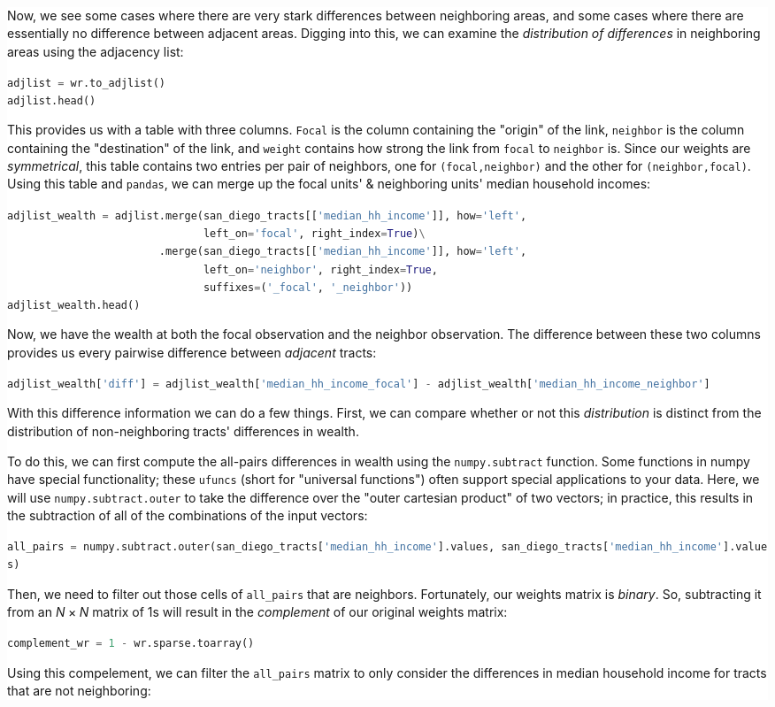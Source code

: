 Now, we see some cases where there are very stark differences between neighboring areas, and some cases where there are essentially no difference between adjacent areas. Digging into this, we can examine the *distribution of differences* in neighboring areas using the adjacency list:

```python
adjlist = wr.to_adjlist() 
adjlist.head()
```

This provides us with a table with three columns. `Focal` is the column containing the "origin" of the link, `neighbor` is the column containing the "destination" of the link, and `weight` contains how strong the link from `focal` to `neighbor` is. Since our weights are *symmetrical*, this table contains two entries per pair of neighbors, one for `(focal,neighbor)` and the other for `(neighbor,focal)`. Using this table and `pandas`, we can merge up the focal units' & neighboring units' median household incomes:

```python
adjlist_wealth = adjlist.merge(san_diego_tracts[['median_hh_income']], how='left', 
                               left_on='focal', right_index=True)\
                        .merge(san_diego_tracts[['median_hh_income']], how='left',
                               left_on='neighbor', right_index=True, 
                               suffixes=('_focal', '_neighbor'))
adjlist_wealth.head()
```

Now, we have the wealth at both the focal observation and the neighbor observation. The difference between these two columns provides us every pairwise difference between *adjacent* tracts:

```python
adjlist_wealth['diff'] = adjlist_wealth['median_hh_income_focal'] - adjlist_wealth['median_hh_income_neighbor']
```

With this difference information we can do a few things. First, we can compare whether or not this *distribution* is distinct from the distribution of non-neighboring tracts' differences in wealth. 

To do this, we can first compute the all-pairs differences in wealth using the `numpy.subtract` function. Some functions in numpy have special functionality; these `ufuncs` (short for "universal functions") often support special applications to your data. Here, we will use `numpy.subtract.outer` to take the difference over the "outer cartesian product" of two vectors; in practice, this results in the subtraction of all of the combinations of the input vectors:

```python
all_pairs = numpy.subtract.outer(san_diego_tracts['median_hh_income'].values, san_diego_tracts['median_hh_income'].values)
```

Then, we need to filter out those cells of `all_pairs` that are neighbors. Fortunately, our weights matrix is *binary*. So, subtracting it from an $N \times N$ matrix of $1$s will result in the *complement* of our original weights matrix:

```python
complement_wr = 1 - wr.sparse.toarray()
```

Using this compelement, we can filter the `all_pairs` matrix to only consider the differences in median household income for tracts that are not neighboring: 
